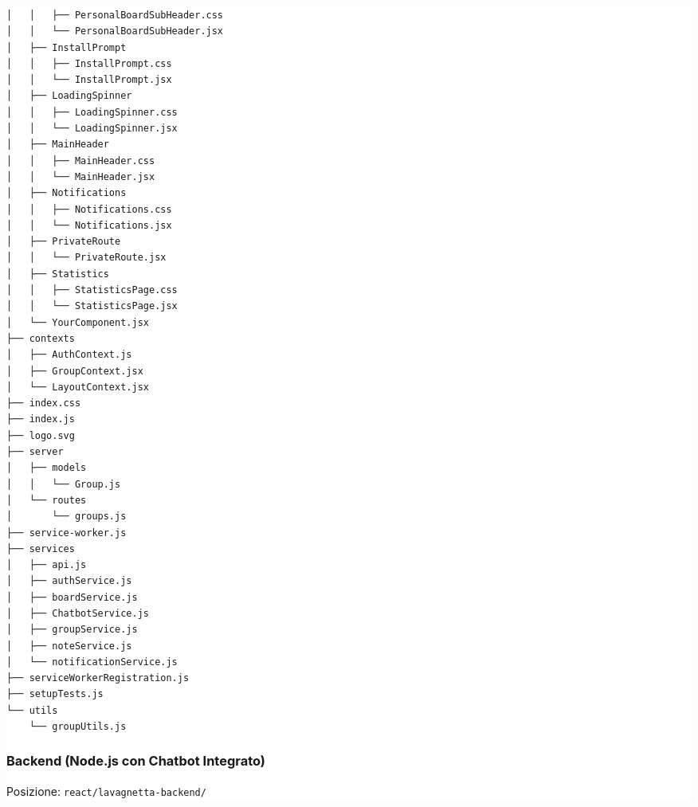 ```
│   │   ├── PersonalBoardSubHeader.css
│   │   └── PersonalBoardSubHeader.jsx
│   ├── InstallPrompt
│   │   ├── InstallPrompt.css
│   │   └── InstallPrompt.jsx
│   ├── LoadingSpinner
│   │   ├── LoadingSpinner.css
│   │   └── LoadingSpinner.jsx
│   ├── MainHeader
│   │   ├── MainHeader.css
│   │   └── MainHeader.jsx
│   ├── Notifications
│   │   ├── Notifications.css
│   │   └── Notifications.jsx
│   ├── PrivateRoute
│   │   └── PrivateRoute.jsx
│   ├── Statistics
│   │   ├── StatisticsPage.css
│   │   └── StatisticsPage.jsx
│   └── YourComponent.jsx
├── contexts
│   ├── AuthContext.js
│   ├── GroupContext.jsx
│   └── LayoutContext.jsx
├── index.css
├── index.js
├── logo.svg
├── server
│   ├── models
│   │   └── Group.js
│   └── routes
│       └── groups.js
├── service-worker.js
├── services
│   ├── api.js
│   ├── authService.js
│   ├── boardService.js
│   ├── ChatbotService.js
│   ├── groupService.js
│   ├── noteService.js
│   └── notificationService.js
├── serviceWorkerRegistration.js
├── setupTests.js
└── utils
    └── groupUtils.js
```

### Backend (Node.js con Chatbot Integrato)

Posizione: `react/lavagnetta-backend/`
